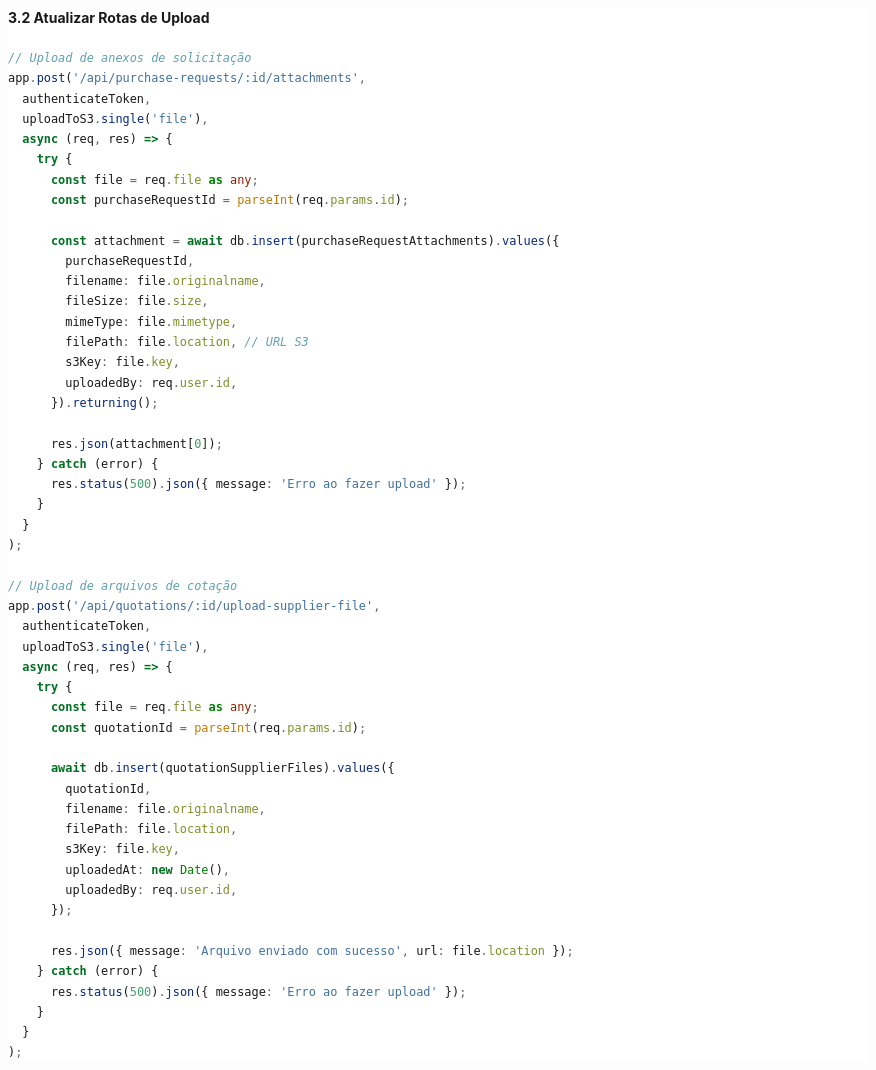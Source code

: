 #### 3.2 Atualizar Rotas de Upload
```typescript
// Upload de anexos de solicitação
app.post('/api/purchase-requests/:id/attachments', 
  authenticateToken, 
  uploadToS3.single('file'), 
  async (req, res) => {
    try {
      const file = req.file as any;
      const purchaseRequestId = parseInt(req.params.id);
      
      const attachment = await db.insert(purchaseRequestAttachments).values({
        purchaseRequestId,
        filename: file.originalname,
        fileSize: file.size,
        mimeType: file.mimetype,
        filePath: file.location, // URL S3
        s3Key: file.key,
        uploadedBy: req.user.id,
      }).returning();
      
      res.json(attachment[0]);
    } catch (error) {
      res.status(500).json({ message: 'Erro ao fazer upload' });
    }
  }
);

// Upload de arquivos de cotação
app.post('/api/quotations/:id/upload-supplier-file',
  authenticateToken,
  uploadToS3.single('file'),
  async (req, res) => {
    try {
      const file = req.file as any;
      const quotationId = parseInt(req.params.id);
      
      await db.insert(quotationSupplierFiles).values({
        quotationId,
        filename: file.originalname,
        filePath: file.location,
        s3Key: file.key,
        uploadedAt: new Date(),
        uploadedBy: req.user.id,
      });
      
      res.json({ message: 'Arquivo enviado com sucesso', url: file.location });
    } catch (error) {
      res.status(500).json({ message: 'Erro ao fazer upload' });
    }
  }
);
```
